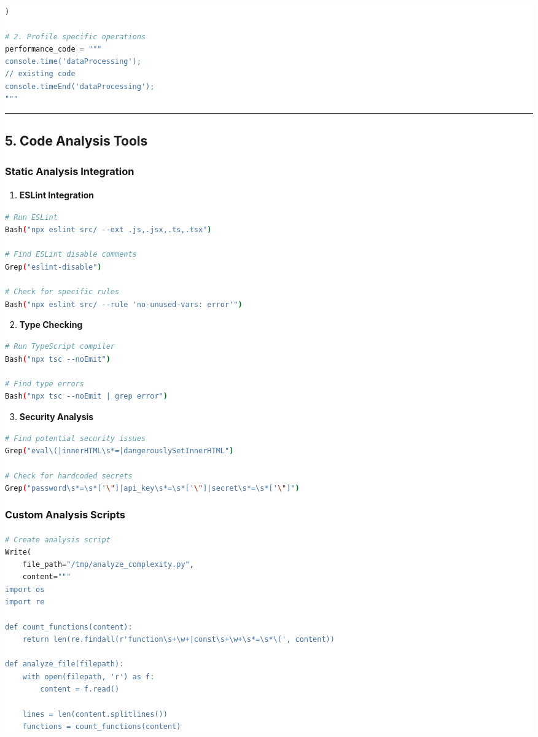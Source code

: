 ```python
)

# 2. Profile specific operations
performance_code = """
console.time('dataProcessing');
// existing code
console.timeEnd('dataProcessing');
"""
```

---

## 5. Code Analysis Tools

### Static Analysis Integration

1. **ESLint Integration**
```bash
# Run ESLint
Bash("npx eslint src/ --ext .js,.jsx,.ts,.tsx")

# Find ESLint disable comments
Grep("eslint-disable")

# Check for specific rules
Bash("npx eslint src/ --rule 'no-unused-vars: error'")
```

2. **Type Checking**
```bash
# Run TypeScript compiler
Bash("npx tsc --noEmit")

# Find type errors
Bash("npx tsc --noEmit | grep error")
```

3. **Security Analysis**
```bash
# Find potential security issues
Grep("eval\(|innerHTML\s*=|dangerouslySetInnerHTML")

# Check for hardcoded secrets
Grep("password\s*=\s*['\"]|api_key\s*=\s*['\"]|secret\s*=\s*['\"]")
```

### Custom Analysis Scripts

```python
# Create analysis script
Write(
    file_path="/tmp/analyze_complexity.py",
    content="""
import os
import re

def count_functions(content):
    return len(re.findall(r'function\s+\w+|const\s+\w+\s*=\s*\(', content))

def analyze_file(filepath):
    with open(filepath, 'r') as f:
        content = f.read()
    
    lines = len(content.splitlines())
    functions = count_functions(content)
```
